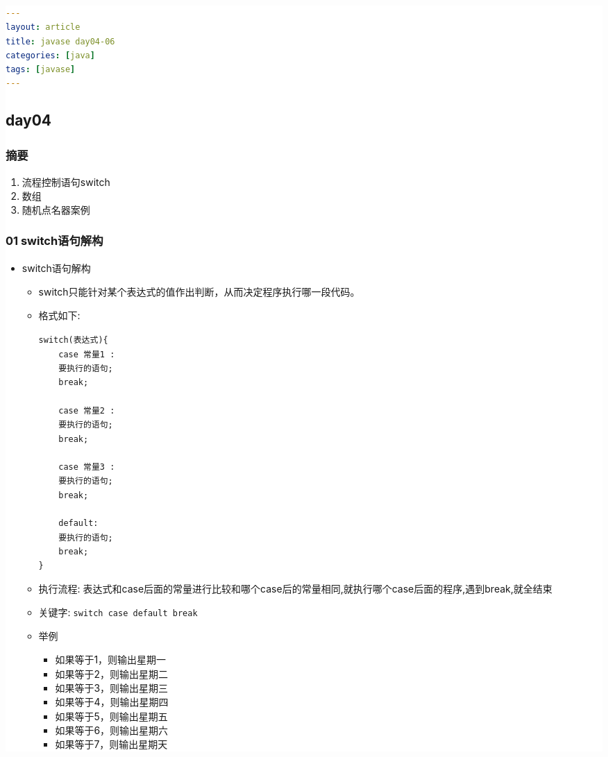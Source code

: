 ```yaml
---
layout: article
title: javase day04-06
categories: [java]
tags: [javase]
---
```


## day04


### 摘要
1. 流程控制语句switch
2. 数组
3. 随机点名器案例

### 01 switch语句解构
- switch语句解构
	* switch只能针对某个表达式的值作出判断，从而决定程序执行哪一段代码。

	* 格式如下:
		```txt
		switch(表达式){
			case 常量1 :
			要执行的语句;
			break;
			
			case 常量2 :
			要执行的语句;
			break;
			
			case 常量3 :
			要执行的语句;
			break;
			
			default:
			要执行的语句;
			break;
		}
		```
	* 执行流程:  表达式和case后面的常量进行比较和哪个case后的常量相同,就执行哪个case后面的程序,遇到break,就全结束
	
	* 关键字: `switch case default break`
	
	* 举例
		- 如果等于1，则输出星期一
		- 如果等于2，则输出星期二
		- 如果等于3，则输出星期三
		- 如果等于4，则输出星期四
		- 如果等于5，则输出星期五
		- 如果等于6，则输出星期六
		- 如果等于7，则输出星期天
